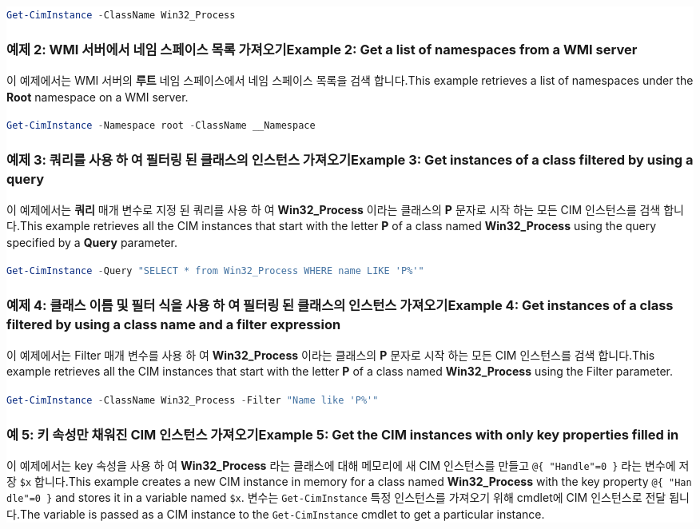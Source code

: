 ```powershell
Get-CimInstance -ClassName Win32_Process
```

### <span data-ttu-id="aebe9-128">예제 2: WMI 서버에서 네임 스페이스 목록 가져오기</span><span class="sxs-lookup"><span data-stu-id="aebe9-128">Example 2: Get a list of namespaces from a WMI server</span></span>

<span data-ttu-id="aebe9-129">이 예제에서는 WMI 서버의 **루트** 네임 스페이스에서 네임 스페이스 목록을 검색 합니다.</span><span class="sxs-lookup"><span data-stu-id="aebe9-129">This example retrieves a list of namespaces under the **Root** namespace on a WMI server.</span></span>

```powershell
Get-CimInstance -Namespace root -ClassName __Namespace
```

### <span data-ttu-id="aebe9-130">예제 3: 쿼리를 사용 하 여 필터링 된 클래스의 인스턴스 가져오기</span><span class="sxs-lookup"><span data-stu-id="aebe9-130">Example 3: Get instances of a class filtered by using a query</span></span>

<span data-ttu-id="aebe9-131">이 예제에서는 **쿼리** 매개 변수로 지정 된 쿼리를 사용 하 여 **Win32_Process** 이라는 클래스의 **P** 문자로 시작 하는 모든 CIM 인스턴스를 검색 합니다.</span><span class="sxs-lookup"><span data-stu-id="aebe9-131">This example retrieves all the CIM instances that start with the letter **P** of a class named **Win32_Process** using the query specified by a **Query** parameter.</span></span>

```powershell
Get-CimInstance -Query "SELECT * from Win32_Process WHERE name LIKE 'P%'"
```

### <span data-ttu-id="aebe9-132">예제 4: 클래스 이름 및 필터 식을 사용 하 여 필터링 된 클래스의 인스턴스 가져오기</span><span class="sxs-lookup"><span data-stu-id="aebe9-132">Example 4: Get instances of a class filtered by using a class name and a filter expression</span></span>

<span data-ttu-id="aebe9-133">이 예제에서는 Filter 매개 변수를 사용 하 여 **Win32_Process** 이라는 클래스의 **P** 문자로 시작 하는 모든 CIM 인스턴스를 검색 합니다.</span><span class="sxs-lookup"><span data-stu-id="aebe9-133">This example retrieves all the CIM instances that start with the letter **P** of a class named **Win32_Process** using the Filter parameter.</span></span>

```powershell
Get-CimInstance -ClassName Win32_Process -Filter "Name like 'P%'"
```

### <span data-ttu-id="aebe9-134">예 5: 키 속성만 채워진 CIM 인스턴스 가져오기</span><span class="sxs-lookup"><span data-stu-id="aebe9-134">Example 5: Get the CIM instances with only key properties filled in</span></span>

<span data-ttu-id="aebe9-135">이 예제에서는 key 속성을 사용 하 여 **Win32_Process** 라는 클래스에 대해 메모리에 새 CIM 인스턴스를 만들고 `@{ "Handle"=0 }` 라는 변수에 저장 `$x` 합니다.</span><span class="sxs-lookup"><span data-stu-id="aebe9-135">This example creates a new CIM instance in memory for a class named **Win32_Process** with the key property `@{ "Handle"=0 }` and stores it in a variable named `$x`.</span></span> <span data-ttu-id="aebe9-136">변수는 `Get-CimInstance` 특정 인스턴스를 가져오기 위해 cmdlet에 CIM 인스턴스로 전달 됩니다.</span><span class="sxs-lookup"><span data-stu-id="aebe9-136">The variable is passed as a CIM instance to the `Get-CimInstance` cmdlet to get a particular instance.</span></span>
